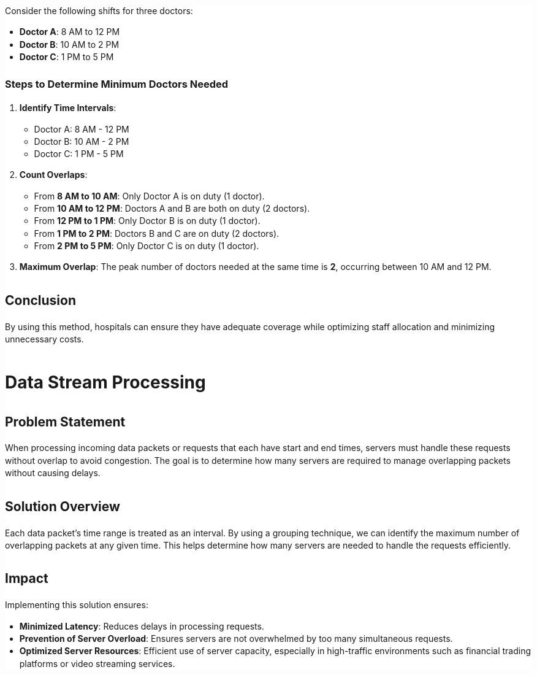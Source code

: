 Consider the following shifts for three doctors:

- **Doctor A**: 8 AM to 12 PM
- **Doctor B**: 10 AM to 2 PM
- **Doctor C**: 1 PM to 5 PM

### Steps to Determine Minimum Doctors Needed

1. **Identify Time Intervals**:
   - Doctor A: 8 AM - 12 PM
   - Doctor B: 10 AM - 2 PM
   - Doctor C: 1 PM - 5 PM

2. **Count Overlaps**:
   - From **8 AM to 10 AM**: Only Doctor A is on duty (1 doctor).
   - From **10 AM to 12 PM**: Doctors A and B are both on duty (2 doctors).
   - From **12 PM to 1 PM**: Only Doctor B is on duty (1 doctor).
   - From **1 PM to 2 PM**: Doctors B and C are on duty (2 doctors).
   - From **2 PM to 5 PM**: Only Doctor C is on duty (1 doctor).

3. **Maximum Overlap**: The peak number of doctors needed at the same time is **2**, occurring between 10 AM and 12 PM.

## Conclusion

By using this method, hospitals can ensure they have adequate coverage while optimizing staff allocation and minimizing unnecessary costs.

# Data Stream Processing

## Problem Statement

When processing incoming data packets or requests that each have start and end times, servers must handle these requests without overlap to avoid congestion. The goal is to determine how many servers are required to manage overlapping packets without causing delays.

## Solution Overview

Each data packet’s time range is treated as an interval. By using a grouping technique, we can identify the maximum number of overlapping packets at any given time. This helps determine how many servers are needed to handle the requests efficiently.

## Impact

Implementing this solution ensures:
- **Minimized Latency**: Reduces delays in processing requests.
- **Prevention of Server Overload**: Ensures servers are not overwhelmed by too many simultaneous requests.
- **Optimized Server Resources**: Efficient use of server capacity, especially in high-traffic environments such as financial trading platforms or video streaming services.
